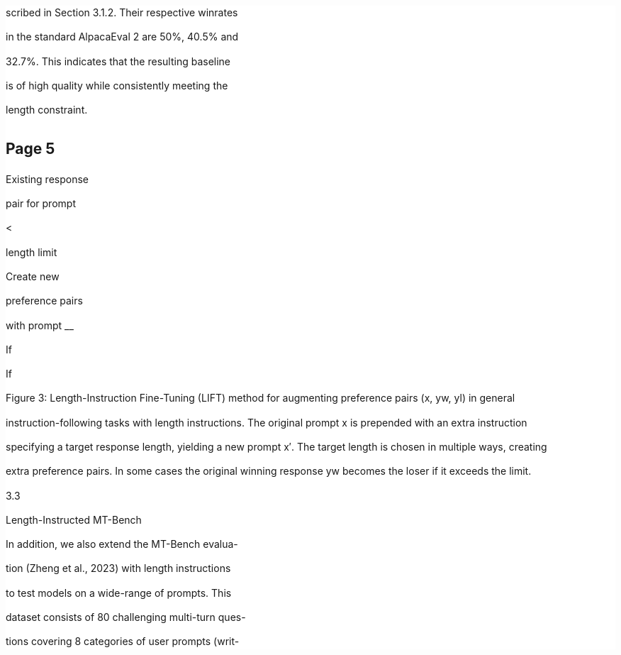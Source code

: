 scribed in Section 3.1.2. Their respective winrates

in the standard AlpacaEval 2 are 50%, 40.5% and

32.7%. This indicates that the resulting baseline

is of high quality while consistently meeting the

length constraint.

## Page 5

Existing response

pair for prompt

>

>

<

>

length limit

>

Create new

preference pairs

with prompt __

If

If

Figure 3: Length-Instruction Fine-Tuning (LIFT) method for augmenting preference pairs (x, yw, yl) in general

instruction-following tasks with length instructions. The original prompt x is prepended with an extra instruction

specifying a target response length, yielding a new prompt x′. The target length is chosen in multiple ways, creating

extra preference pairs. In some cases the original winning response yw becomes the loser if it exceeds the limit.

3.3

Length-Instructed MT-Bench

In addition, we also extend the MT-Bench evalua-

tion (Zheng et al., 2023) with length instructions

to test models on a wide-range of prompts. This

dataset consists of 80 challenging multi-turn ques-

tions covering 8 categories of user prompts (writ-
